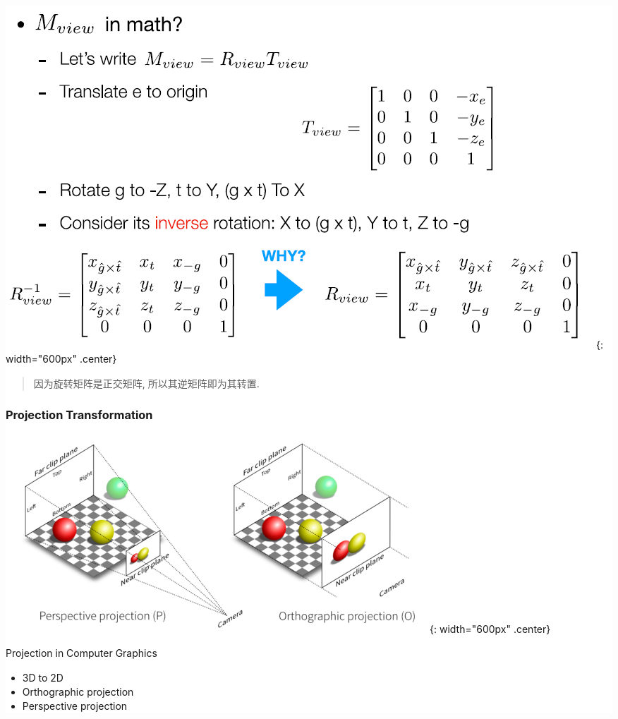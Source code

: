 ![linear](../images/games101_1/1%20(9).png){: width="600px" .center}

> 因为旋转矩阵是正交矩阵, 所以其逆矩阵即为其转置.

### Projection Transformation

![linear](../images/games101_1/1%20(11).png){: width="600px" .center}

Projection in Computer Graphics

+ 3D to 2D
+ Orthographic projection
+ Perspective projection
